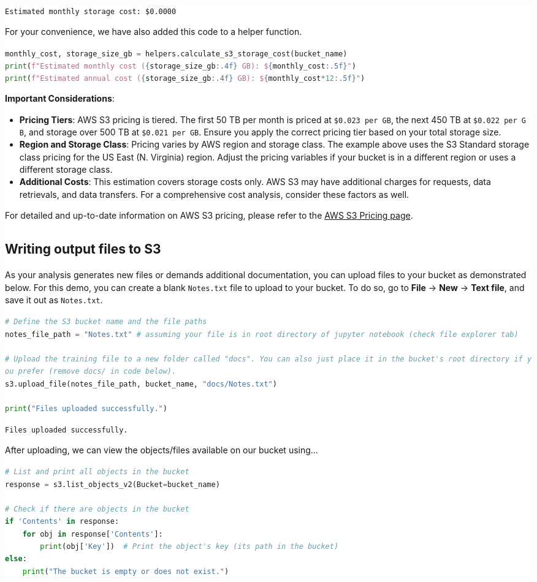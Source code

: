     Estimated monthly storage cost: $0.0000


For your convenience, we have also added this code to a helper function.


```python
monthly_cost, storage_size_gb = helpers.calculate_s3_storage_cost(bucket_name)
print(f"Estimated monthly cost ({storage_size_gb:.4f} GB): ${monthly_cost:.5f}")
print(f"Estimated annual cost ({storage_size_gb:.4f} GB): ${monthly_cost*12:.5f}")

```

**Important Considerations**:

- **Pricing Tiers**: AWS S3 pricing is tiered. The first 50 TB per month is priced at `$0.023 per GB`, the next 450 TB at `$0.022 per GB`, and storage over 500 TB at `$0.021 per GB`. Ensure you apply the correct pricing tier based on your total storage size.
- **Region and Storage Class**: Pricing varies by AWS region and storage class. The example above uses the S3 Standard storage class pricing for the US East (N. Virginia) region. Adjust the pricing variables if your bucket is in a different region or uses a different storage class.
- **Additional Costs**: This estimation covers storage costs only. AWS S3 may have additional charges for requests, data retrievals, and data transfers. For a comprehensive cost analysis, consider these factors as well.

For detailed and up-to-date information on AWS S3 pricing, please refer to the [AWS S3 Pricing page](https://aws.amazon.com/s3/pricing/).

## Writing output files to S3
As your analysis generates new files or demands additional documentation, you can upload files to your bucket as demonstrated below. For this demo, you can create a blank `Notes.txt` file to upload to your bucket. To do so, go to **File** -> **New** -> **Text file**, and save it out as `Notes.txt`.

```python
# Define the S3 bucket name and the file paths
notes_file_path = "Notes.txt" # assuming your file is in root directory of jupyter notebook (check file explorer tab)

# Upload the training file to a new folder called "docs". You can also just place it in the bucket's root directory if you prefer (remove docs/ in code below).
s3.upload_file(notes_file_path, bucket_name, "docs/Notes.txt")

print("Files uploaded successfully.")

```

    Files uploaded successfully.

After uploading, we can view the objects/files available on our bucket using...

```python
# List and print all objects in the bucket
response = s3.list_objects_v2(Bucket=bucket_name)

# Check if there are objects in the bucket
if 'Contents' in response:
    for obj in response['Contents']:
        print(obj['Key'])  # Print the object's key (its path in the bucket)
else:
    print("The bucket is empty or does not exist.")

```
